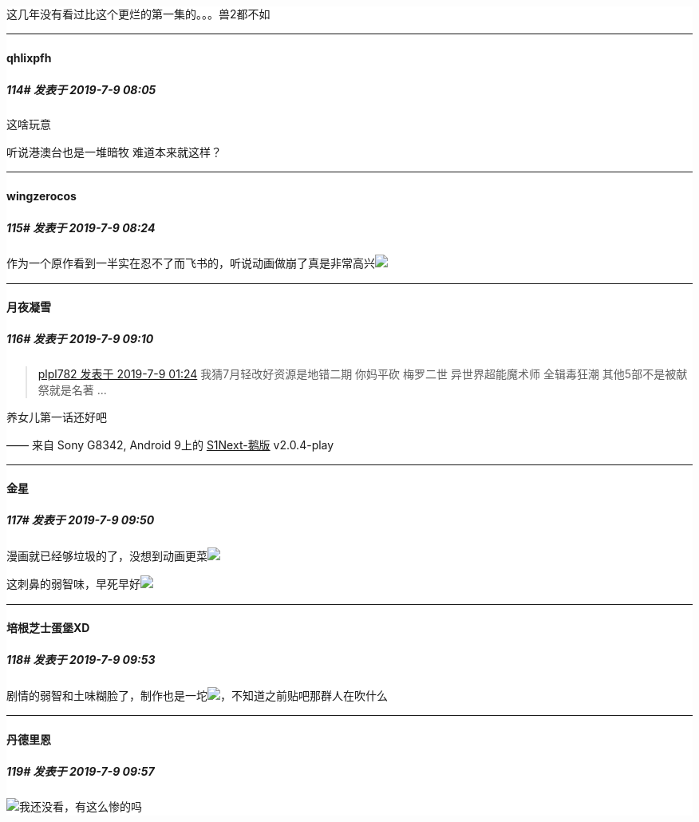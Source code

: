 这几年没有看过比这个更烂的第一集的。。。兽2都不如

*****

####  qhlixpfh  
##### 114#       发表于 2019-7-9 08:05

这啥玩意

听说港澳台也是一堆暗牧 难道本来就这样？

*****

####  wingzerocos  
##### 115#       发表于 2019-7-9 08:24

作为一个原作看到一半实在忍不了而飞书的，听说动画做崩了真是非常高兴<img src="https://static.saraba1st.com/image/smiley/face2017/033.png" referrerpolicy="no-referrer">

*****

####  月夜凝雪  
##### 116#       发表于 2019-7-9 09:10

<blockquote><a href="httphttps://bbs.saraba1st.com/2b/forum.php?mod=redirect&amp;goto=findpost&amp;pid=44441027&amp;ptid=1536704" target="_blank">plpl782 发表于 2019-7-9 01:24</a>
我猜7月轻改好资源是地错二期 你妈平砍 梅罗二世 异世界超能魔术师 全辑毒狂潮 其他5部不是被献祭就是名著 ...</blockquote>
养女儿第一话还好吧

—— 来自 Sony G8342, Android 9上的 [S1Next-鹅版](https://github.com/ykrank/S1-Next/releases) v2.0.4-play

*****

####  金星  
##### 117#       发表于 2019-7-9 09:50

漫画就已经够垃圾的了，没想到动画更菜<img src="https://static.saraba1st.com/image/smiley/face2017/067.png" referrerpolicy="no-referrer">

这刺鼻的弱智味，早死早好<img src="https://static.saraba1st.com/image/smiley/face2017/049.png" referrerpolicy="no-referrer">

*****

####  培根芝士蛋堡XD  
##### 118#       发表于 2019-7-9 09:53

剧情的弱智和土味糊脸了，制作也是一坨<img src="https://static.saraba1st.com/image/smiley/face2017/067.png" referrerpolicy="no-referrer">，不知道之前贴吧那群人在吹什么

*****

####  丹德里恩  
##### 119#       发表于 2019-7-9 09:57

<img src="https://static.saraba1st.com/image/smiley/face2017/037.png" referrerpolicy="no-referrer">我还没看，有这么惨的吗
